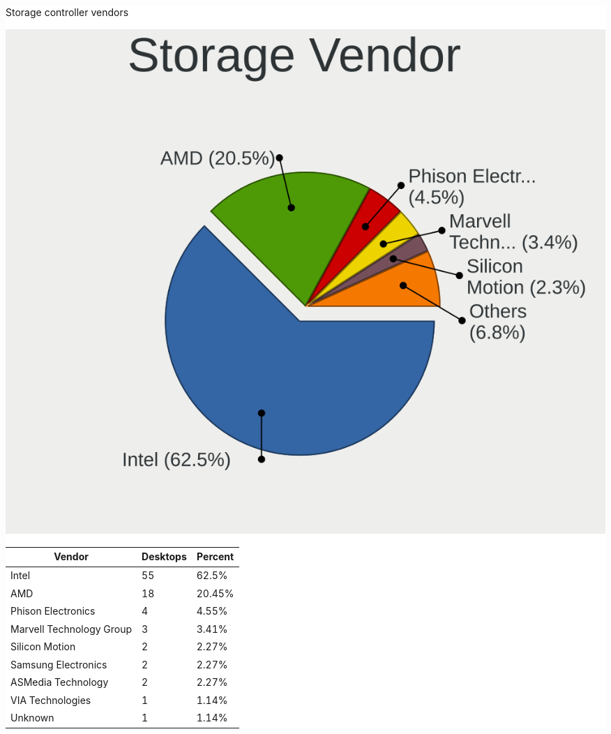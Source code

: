 Storage controller vendors

![Storage Vendor](./images/pie_chart/storage_vendor.svg)


| Vendor                   | Desktops | Percent |
|--------------------------|----------|---------|
| Intel                    | 55       | 62.5%   |
| AMD                      | 18       | 20.45%  |
| Phison Electronics       | 4        | 4.55%   |
| Marvell Technology Group | 3        | 3.41%   |
| Silicon Motion           | 2        | 2.27%   |
| Samsung Electronics      | 2        | 2.27%   |
| ASMedia Technology       | 2        | 2.27%   |
| VIA Technologies         | 1        | 1.14%   |
| Unknown                  | 1        | 1.14%   |
